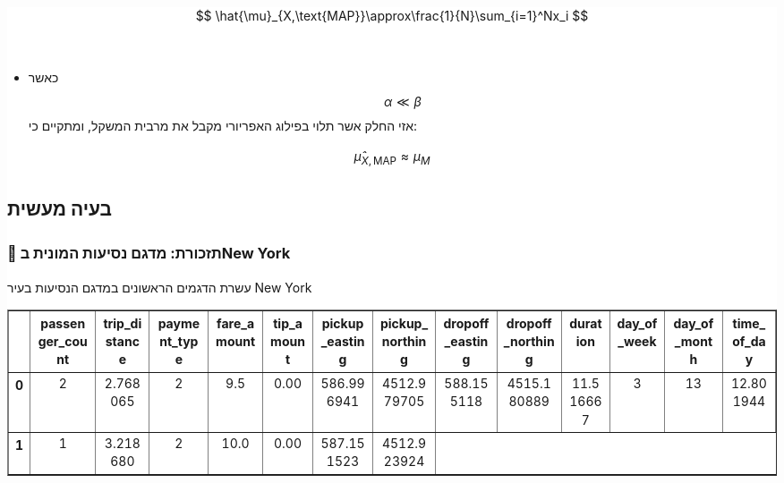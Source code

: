 $$
\hat{\mu}_{X,\text{MAP}}\approx\frac{1}{N}\sum_{i=1}^Nx_i
$$

<br>

- כאשר $$\alpha\ll\beta$$ אזי החלק אשר תלוי בפילוג האפריורי מקבל את מרבית המשקל,  ומתקיים כי:

$$
\hat{\mu}_{X,\text{MAP}}\approx\mu_M
$$

</section><section markdown="1">

## בעיה מעשית

### 🚖 תזכורת: מדגם נסיעות המונית בNew York

עשרת הדגמים הראשונים במדגם הנסיעות בעיר New York

<table border="1" style="text-align:center;">
  <thead>
    <tr>
      <th></th>
      <th>passenger_count</th>
      <th>trip_distance</th>
      <th>payment_type</th>
      <th>fare_amount</th>
      <th>tip_amount</th>
      <th>pickup_easting</th>
      <th>pickup_northing</th>
      <th>dropoff_easting</th>
      <th>dropoff_northing</th>
      <th>duration</th>
      <th>day_of_week</th>
      <th>day_of_month</th>
      <th>time_of_day</th>
    </tr>
  </thead>
  <tbody>
    <tr>
      <th>0</th>
      <td>2</td>
      <td>2.768065</td>
      <td>2</td>
      <td>9.5</td>
      <td>0.00</td>
      <td>586.996941</td>
      <td>4512.979705</td>
      <td>588.155118</td>
      <td>4515.180889</td>
      <td>11.516667</td>
      <td>3</td>
      <td>13</td>
      <td>12.801944</td>
    </tr>
    <tr>
      <th>1</th>
      <td>1</td>
      <td>3.218680</td>
      <td>2</td>
      <td>10.0</td>
      <td>0.00</td>
      <td>587.151523</td>
      <td>4512.923924</td>